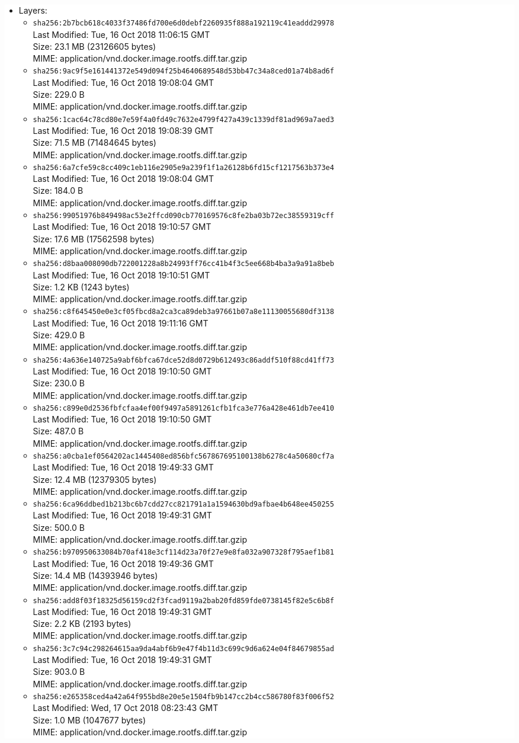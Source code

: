```dockerfile
```

-	Layers:
	-	`sha256:2b7bcb618c4033f37486fd700e6d0debf2260935f888a192119c41eaddd29978`  
		Last Modified: Tue, 16 Oct 2018 11:06:15 GMT  
		Size: 23.1 MB (23126605 bytes)  
		MIME: application/vnd.docker.image.rootfs.diff.tar.gzip
	-	`sha256:9ac9f5e161441372e549d094f25b4640689548d53bb47c34a8ced01a74b8ad6f`  
		Last Modified: Tue, 16 Oct 2018 19:08:04 GMT  
		Size: 229.0 B  
		MIME: application/vnd.docker.image.rootfs.diff.tar.gzip
	-	`sha256:1cac64c78cd80e7e59f4a0fd49c7632e4799f427a439c1339df81ad969a7aed3`  
		Last Modified: Tue, 16 Oct 2018 19:08:39 GMT  
		Size: 71.5 MB (71484645 bytes)  
		MIME: application/vnd.docker.image.rootfs.diff.tar.gzip
	-	`sha256:6a7cfe59c8cc409c1eb116e2905e9a239f1f1a26128b6fd15cf1217563b373e4`  
		Last Modified: Tue, 16 Oct 2018 19:08:04 GMT  
		Size: 184.0 B  
		MIME: application/vnd.docker.image.rootfs.diff.tar.gzip
	-	`sha256:99051976b849498ac53e2ffcd090cb770169576c8fe2ba03b72ec38559319cff`  
		Last Modified: Tue, 16 Oct 2018 19:10:57 GMT  
		Size: 17.6 MB (17562598 bytes)  
		MIME: application/vnd.docker.image.rootfs.diff.tar.gzip
	-	`sha256:d8baa008090db722001228a8b24993ff76cc41b4f3c5ee668b4ba3a9a91a8beb`  
		Last Modified: Tue, 16 Oct 2018 19:10:51 GMT  
		Size: 1.2 KB (1243 bytes)  
		MIME: application/vnd.docker.image.rootfs.diff.tar.gzip
	-	`sha256:c8f645450e0e3cf05fbcd8a2ca3ca89deb3a97661b07a8e11130055680df3138`  
		Last Modified: Tue, 16 Oct 2018 19:11:16 GMT  
		Size: 429.0 B  
		MIME: application/vnd.docker.image.rootfs.diff.tar.gzip
	-	`sha256:4a636e140725a9abf6bfca67dce52d8d0729b612493c86addf510f88cd41ff73`  
		Last Modified: Tue, 16 Oct 2018 19:10:50 GMT  
		Size: 230.0 B  
		MIME: application/vnd.docker.image.rootfs.diff.tar.gzip
	-	`sha256:c899e0d2536fbfcfaa4ef00f9497a5891261cfb1fca3e776a428e461db7ee410`  
		Last Modified: Tue, 16 Oct 2018 19:10:50 GMT  
		Size: 487.0 B  
		MIME: application/vnd.docker.image.rootfs.diff.tar.gzip
	-	`sha256:a0cba1ef0564202ac1445408ed856bfc567867695100138b6278c4a50680cf7a`  
		Last Modified: Tue, 16 Oct 2018 19:49:33 GMT  
		Size: 12.4 MB (12379305 bytes)  
		MIME: application/vnd.docker.image.rootfs.diff.tar.gzip
	-	`sha256:6ca96ddbed1b213bc6b7cdd27cc821791a1a1594630bd9afbae4b648ee450255`  
		Last Modified: Tue, 16 Oct 2018 19:49:31 GMT  
		Size: 500.0 B  
		MIME: application/vnd.docker.image.rootfs.diff.tar.gzip
	-	`sha256:b970950633084b70af418e3cf114d23a70f27e9e8fa032a907328f795aef1b81`  
		Last Modified: Tue, 16 Oct 2018 19:49:36 GMT  
		Size: 14.4 MB (14393946 bytes)  
		MIME: application/vnd.docker.image.rootfs.diff.tar.gzip
	-	`sha256:add8f03f18325d56159cd2f3fcad9119a2bab20fd859fde0738145f82e5c6b8f`  
		Last Modified: Tue, 16 Oct 2018 19:49:31 GMT  
		Size: 2.2 KB (2193 bytes)  
		MIME: application/vnd.docker.image.rootfs.diff.tar.gzip
	-	`sha256:3c7c94c298264615aa9da4abf6b9e47f4b11d3c699c9d6a624e04f84679855ad`  
		Last Modified: Tue, 16 Oct 2018 19:49:31 GMT  
		Size: 903.0 B  
		MIME: application/vnd.docker.image.rootfs.diff.tar.gzip
	-	`sha256:e265358ced4a42a64f955bd8e20e5e1504fb9b147cc2b4cc586780f83f006f52`  
		Last Modified: Wed, 17 Oct 2018 08:23:43 GMT  
		Size: 1.0 MB (1047677 bytes)  
		MIME: application/vnd.docker.image.rootfs.diff.tar.gzip